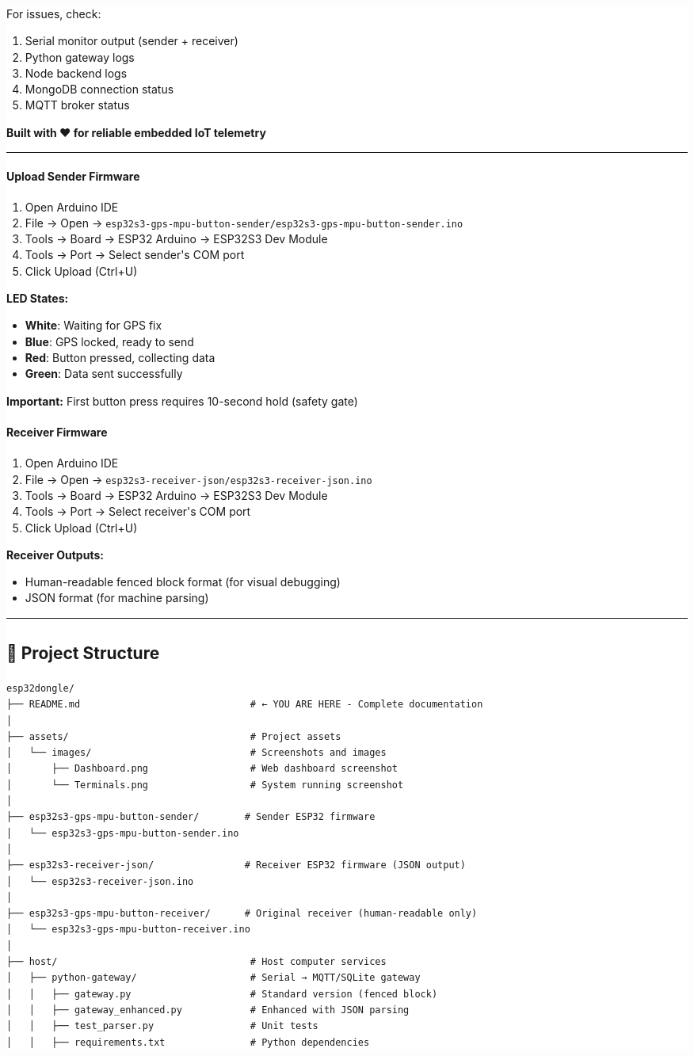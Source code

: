For issues, check:
1. Serial monitor output (sender + receiver)
2. Python gateway logs
3. Node backend logs
4. MongoDB connection status
5. MQTT broker status

**Built with ❤️ for reliable embedded IoT telemetry**

---

#### Upload Sender Firmware

1. Open Arduino IDE
2. File → Open → `esp32s3-gps-mpu-button-sender/esp32s3-gps-mpu-button-sender.ino`
3. Tools → Board → ESP32 Arduino → ESP32S3 Dev Module
4. Tools → Port → Select sender's COM port
5. Click Upload (Ctrl+U)

**LED States:**
- **White**: Waiting for GPS fix
- **Blue**: GPS locked, ready to send
- **Red**: Button pressed, collecting data
- **Green**: Data sent successfully

**Important:** First button press requires 10-second hold (safety gate)

#### Receiver Firmware

1. Open Arduino IDE
2. File → Open → `esp32s3-receiver-json/esp32s3-receiver-json.ino`
3. Tools → Board → ESP32 Arduino → ESP32S3 Dev Module
4. Tools → Port → Select receiver's COM port
5. Click Upload (Ctrl+U)

**Receiver Outputs:**
- Human-readable fenced block format (for visual debugging)
- JSON format (for machine parsing)

---

## 📁 Project Structure

```
esp32dongle/
├── README.md                              # ← YOU ARE HERE - Complete documentation
│
├── assets/                                # Project assets
│   └── images/                            # Screenshots and images
│       ├── Dashboard.png                  # Web dashboard screenshot
│       └── Terminals.png                  # System running screenshot
│
├── esp32s3-gps-mpu-button-sender/        # Sender ESP32 firmware
│   └── esp32s3-gps-mpu-button-sender.ino
│
├── esp32s3-receiver-json/                # Receiver ESP32 firmware (JSON output)
│   └── esp32s3-receiver-json.ino
│
├── esp32s3-gps-mpu-button-receiver/      # Original receiver (human-readable only)
│   └── esp32s3-gps-mpu-button-receiver.ino
│
├── host/                                  # Host computer services
│   ├── python-gateway/                    # Serial → MQTT/SQLite gateway
│   │   ├── gateway.py                     # Standard version (fenced block)
│   │   ├── gateway_enhanced.py            # Enhanced with JSON parsing
│   │   ├── test_parser.py                 # Unit tests
│   │   ├── requirements.txt               # Python dependencies
```